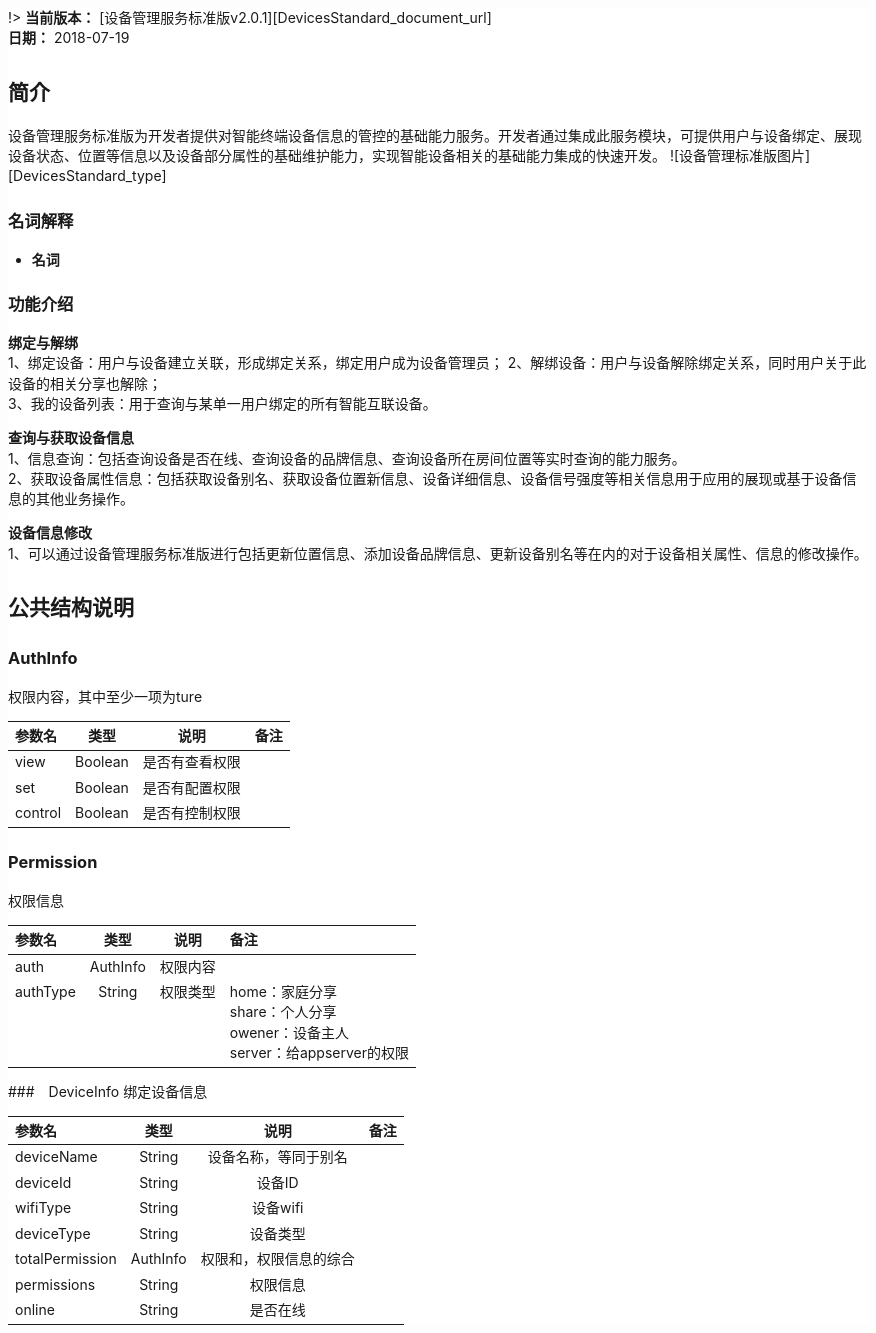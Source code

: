 !> **当前版本：** [设备管理服务标准版v2.0.1][DevicesStandard_document_url]</br>
**日期：** 2018-07-19 

## 简介 
设备管理服务标准版为开发者提供对智能终端设备信息的管控的基础能力服务。开发者通过集成此服务模块，可提供用户与设备绑定、展现设备状态、位置等信息以及设备部分属性的基础维护能力，实现智能设备相关的基础能力集成的快速开发。
![设备管理标准版图片][DevicesStandard_type]

### 名词解释

-  **名词**

### 功能介绍

**绑定与解绑**</br>
1、绑定设备：用户与设备建立关联，形成绑定关系，绑定用户成为设备管理员；
2、解绑设备：用户与设备解除绑定关系，同时用户关于此设备的相关分享也解除；</br>
3、我的设备列表：用于查询与某单一用户绑定的所有智能互联设备。</br>

**查询与获取设备信息**</br>
1、信息查询：包括查询设备是否在线、查询设备的品牌信息、查询设备所在房间位置等实时查询的能力服务。</br>
2、获取设备属性信息：包括获取设备别名、获取设备位置新信息、设备详细信息、设备信号强度等相关信息用于应用的展现或基于设备信息的其他业务操作。</br>

**设备信息修改**</br>
1、可以通过设备管理服务标准版进行包括更新位置信息、添加设备品牌信息、更新设备别名等在内的对于设备相关属性、信息的修改操作。</br>

## 公共结构说明
### AuthInfo
权限内容，其中至少一项为ture

参数名|类型|说明|备注
:-|:-:|:-:|:-
view|Boolean|是否有查看权限|
set|Boolean|是否有配置权限|
control|Boolean|是否有控制权限|

### Permission
权限信息

参数名|类型|说明|备注
:-|:-:|:-:|:-
auth|AuthInfo|权限内容|
authType|String|权限类型|home：家庭分享</br>share：个人分享</br>owener：设备主人</br>server：给appserver的权限

###　DeviceInfo
绑定设备信息

参数名|类型|说明|备注
:-|:-:|:-:|:-
deviceName|String|设备名称，等同于别名|
deviceId|String|设备ID|
wifiType|String|设备wifi|
deviceType|String|设备类型|
totalPermission|AuthInfo|权限和，权限信息的综合|
permissions|String|权限信息|
online|String|是否在线|
